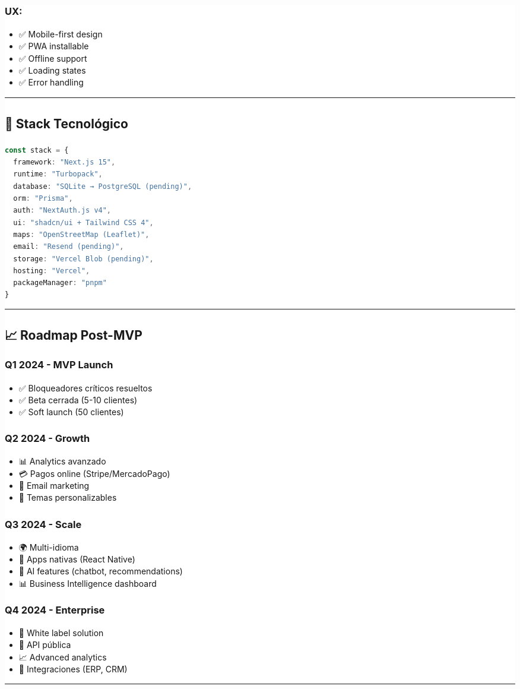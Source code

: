 ### **UX:**
- ✅ Mobile-first design
- ✅ PWA installable
- ✅ Offline support
- ✅ Loading states
- ✅ Error handling

---

## 🔧 Stack Tecnológico

```typescript
const stack = {
  framework: "Next.js 15",
  runtime: "Turbopack",
  database: "SQLite → PostgreSQL (pending)",
  orm: "Prisma",
  auth: "NextAuth.js v4",
  ui: "shadcn/ui + Tailwind CSS 4",
  maps: "OpenStreetMap (Leaflet)",
  email: "Resend (pending)",
  storage: "Vercel Blob (pending)",
  hosting: "Vercel",
  packageManager: "pnpm"
}
```

---

## 📈 Roadmap Post-MVP

### **Q1 2024 - MVP Launch**
- ✅ Bloqueadores críticos resueltos
- ✅ Beta cerrada (5-10 clientes)
- ✅ Soft launch (50 clientes)

### **Q2 2024 - Growth**
- 📊 Analytics avanzado
- 💳 Pagos online (Stripe/MercadoPago)
- 📧 Email marketing
- 🎨 Temas personalizables

### **Q3 2024 - Scale**
- 🌍 Multi-idioma
- 📱 Apps nativas (React Native)
- 🤖 AI features (chatbot, recommendations)
- 📊 Business Intelligence dashboard

### **Q4 2024 - Enterprise**
- 🏢 White label solution
- 🔌 API pública
- 📈 Advanced analytics
- 🤝 Integraciones (ERP, CRM)

---